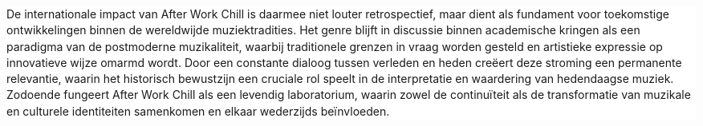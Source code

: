 De internationale impact van After Work Chill is daarmee niet louter retrospectief, maar dient als
fundament voor toekomstige ontwikkelingen binnen de wereldwijde muziektradities. Het genre blijft in
discussie binnen academische kringen als een paradigma van de postmoderne muzikaliteit, waarbij
traditionele grenzen in vraag worden gesteld en artistieke expressie op innovatieve wijze omarmd
wordt. Door een constante dialoog tussen verleden en heden creëert deze stroming een permanente
relevantie, waarin het historisch bewustzijn een cruciale rol speelt in de interpretatie en
waardering van hedendaagse muziek. Zodoende fungeert After Work Chill als een levendig laboratorium,
waarin zowel de continuïteit als de transformatie van muzikale en culturele identiteiten samenkomen
en elkaar wederzijds beïnvloeden.
